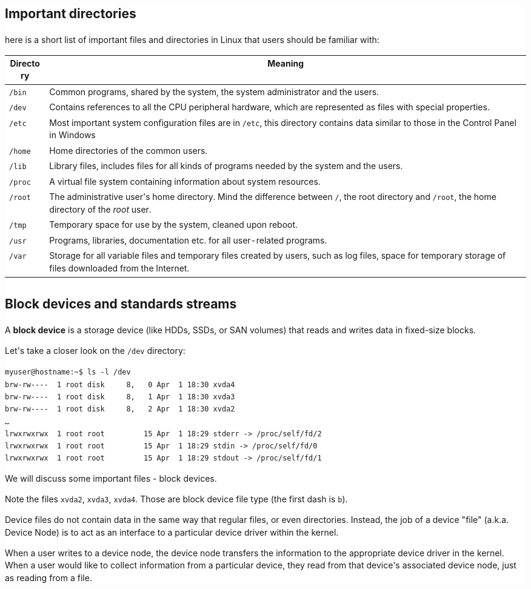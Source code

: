 ## Important directories

here is a short list of important files and directories in Linux that users should be familiar with:

| Directory | Meaning                                                                                                                                                    |
|-----------|------------------------------------------------------------------------------------------------------------------------------------------------------------|
| `/bin`    | Common programs, shared by the system, the system administrator and the users.                                                                             |
| `/dev`    | Contains references to all the CPU peripheral hardware, which are represented as files with special properties.                                            |
| `/etc`    | Most important system configuration files are in `/etc`, this directory contains data similar to those in the Control Panel in Windows                     |
| `/home`   | Home directories of the common users.                                                                                                                      |
| `/lib`    | Library files, includes files for all kinds of programs needed by the system and the users.                                                                |
| `/proc`   | A virtual file system containing information about system resources.                                                                                       |
| `/root`   | The administrative user's home directory. Mind the difference between `/`, the root directory and `/root`, the home directory of the _root_ user.          |
| `/tmp`    | Temporary space for use by the system, cleaned upon reboot.                                                                                                |
| `/usr`    | Programs, libraries, documentation etc. for all user-related programs.                                                                                     |
| `/var`    | Storage for all variable files and temporary files created by users, such as log files, space for temporary storage of files downloaded from the Internet. |


## Block devices and standards streams

A **block device** is a storage device (like HDDs, SSDs, or SAN volumes) that reads and writes data in fixed-size blocks.

Let's take a closer look on the `/dev` directory:

```console
myuser@hostname:~$ ls -l /dev
brw-rw----  1 root disk    	8,   0 Apr  1 18:30 xvda4
brw-rw----  1 root disk    	8,   1 Apr  1 18:30 xvda3
brw-rw----  1 root disk    	8,   2 Apr  1 18:30 xvda2
…
lrwxrwxrwx  1 root root     	15 Apr  1 18:29 stderr -> /proc/self/fd/2
lrwxrwxrwx  1 root root      	15 Apr  1 18:29 stdin -> /proc/self/fd/0
lrwxrwxrwx  1 root root       	15 Apr  1 18:29 stdout -> /proc/self/fd/1
```

We will discuss some important files - block devices.

Note the files `xvda2`, `xvda3`, `xvda4`.
Those are block device file type (the first dash is `b`).

Device files do not contain data in the same way that regular files, or even directories.
Instead, the job of a device "file" (a.k.a. Device Node) is to act as an interface to a particular device driver within the kernel.

When a user writes to a device node, the device node transfers the information to the appropriate device driver in the kernel.
When a user would like to collect information from a particular device, they read from that device's associated device node, just as reading from a file.
